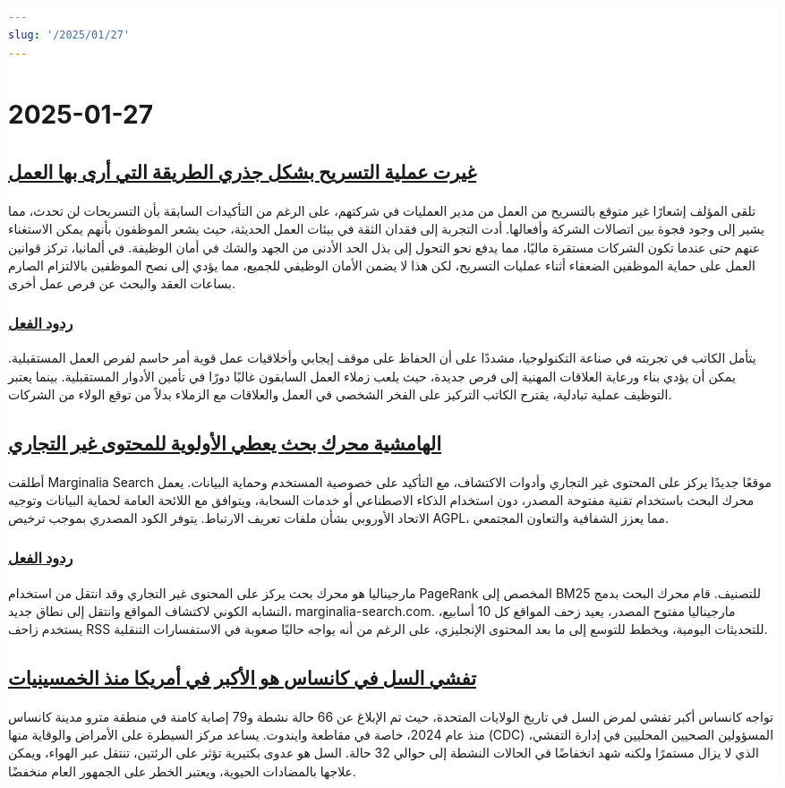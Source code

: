 ```yaml
---
slug: '/2025/01/27'
---
```


# 2025-01-27

## [غيرت عملية التسريح بشكل جذري الطريقة التي أرى بها العمل](https://mertbulan.com/2025/01/26/once-you-are-laid-off-you-will-never-be-the-same-again/)

تلقى المؤلف إشعارًا غير متوقع بالتسريح من العمل من مدير العمليات في شركتهم، على الرغم من التأكيدات السابقة بأن التسريحات لن تحدث، مما يشير إلى وجود فجوة بين اتصالات الشركة وأفعالها. أدت التجربة إلى فقدان الثقة في بيئات العمل الحديثة، حيث يشعر الموظفون بأنهم يمكن الاستغناء عنهم حتى عندما تكون الشركات مستقرة ماليًا، مما يدفع نحو التحول إلى بذل الحد الأدنى من الجهد والشك في أمان الوظيفة. في ألمانيا، تركز قوانين العمل على حماية الموظفين الضعفاء أثناء عمليات التسريح، لكن هذا لا يضمن الأمان الوظيفي للجميع، مما يؤدي إلى نصح الموظفين بالالتزام الصارم بساعات العقد والبحث عن فرص عمل أخرى.

### [ردود الفعل](https://news.ycombinator.com/item?id=42838700)

يتأمل الكاتب في تجربته في صناعة التكنولوجيا، مشددًا على أن الحفاظ على موقف إيجابي وأخلاقيات عمل قوية أمر حاسم لفرص العمل المستقبلية. يمكن أن يؤدي بناء ورعاية العلاقات المهنية إلى فرص جديدة، حيث يلعب زملاء العمل السابقون غالبًا دورًا في تأمين الأدوار المستقبلية. بينما يعتبر التوظيف عملية تبادلية، يقترح الكاتب التركيز على الفخر الشخصي في العمل والعلاقات مع الزملاء بدلاً من توقع الولاء من الشركات.

## [الهامشية محرك بحث يعطي الأولوية للمحتوى غير التجاري](https://marginalia-search.com/)

أطلقت Marginalia Search موقعًا جديدًا يركز على المحتوى غير التجاري وأدوات الاكتشاف، مع التأكيد على خصوصية المستخدم وحماية البيانات. يعمل محرك البحث باستخدام تقنية مفتوحة المصدر، دون استخدام الذكاء الاصطناعي أو خدمات السحابة، ويتوافق مع اللائحة العامة لحماية البيانات وتوجيه الاتحاد الأوروبي بشأن ملفات تعريف الارتباط. يتوفر الكود المصدري بموجب ترخيص AGPL، مما يعزز الشفافية والتعاون المجتمعي.

### [ردود الفعل](https://news.ycombinator.com/item?id=42836405)

مارجيناليا هو محرك بحث يركز على المحتوى غير التجاري وقد انتقل من استخدام PageRank المخصص إلى BM25 للتصنيف. قام محرك البحث بدمج التشابه الكوني لاكتشاف المواقع وانتقل إلى نطاق جديد، marginalia-search.com. مارجيناليا مفتوح المصدر، يعيد زحف المواقع كل 10 أسابيع، يستخدم زاحف RSS للتحديثات اليومية، ويخطط للتوسع إلى ما بعد المحتوى الإنجليزي، على الرغم من أنه يواجه حاليًا صعوبة في الاستفسارات التنقلية.

## [تفشي السل في كانساس هو الأكبر في أمريكا منذ الخمسينيات](https://www.cjonline.com/story/news/politics/government/2025/01/24/kansas-tuberculosis-outbreak-is-largest-in-recorded-history-in-u-s/77881467007/)

تواجه كانساس أكبر تفشي لمرض السل في تاريخ الولايات المتحدة، حيث تم الإبلاغ عن 66 حالة نشطة و79 إصابة كامنة في منطقة مترو مدينة كانساس منذ عام 2024، خاصة في مقاطعة وايندوت. يساعد مركز السيطرة على الأمراض والوقاية منها (CDC) المسؤولين الصحيين المحليين في إدارة التفشي، الذي لا يزال مستمرًا ولكنه شهد انخفاضًا في الحالات النشطة إلى حوالي 32 حالة. السل هو عدوى بكتيرية تؤثر على الرئتين، تنتقل عبر الهواء، ويمكن علاجها بالمضادات الحيوية، ويعتبر الخطر على الجمهور العام منخفضًا.
